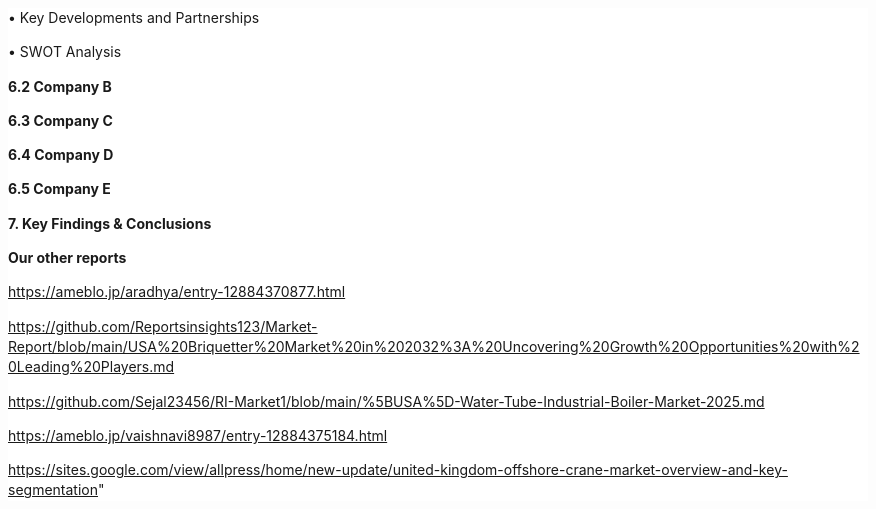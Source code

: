 • Key Developments and Partnerships

• SWOT Analysis

<strong>6.2 Company B</strong>

<strong>6.3 Company C</strong>

<strong>6.4 Company D</strong>

<strong>6.5 Company E</strong>

<strong>7. Key Findings & Conclusions</strong>

<strong>Our other reports</strong>

<a href=https://ameblo.jp/aradhya/entry-12884370877.html>https://ameblo.jp/aradhya/entry-12884370877.html</a>

<a href=https://github.com/Reportsinsights123/Market-Report/blob/main/USA%20Briquetter%20Market%20in%202032%3A%20Uncovering%20Growth%20Opportunities%20with%20Leading%20Players.md>https://github.com/Reportsinsights123/Market-Report/blob/main/USA%20Briquetter%20Market%20in%202032%3A%20Uncovering%20Growth%20Opportunities%20with%20Leading%20Players.md</a>

<a href=https://github.com/Sejal23456/RI-Market1/blob/main/%5BUSA%5D-Water-Tube-Industrial-Boiler-Market-2025.md>https://github.com/Sejal23456/RI-Market1/blob/main/%5BUSA%5D-Water-Tube-Industrial-Boiler-Market-2025.md</a>

<a href=https://ameblo.jp/vaishnavi8987/entry-12884375184.html>https://ameblo.jp/vaishnavi8987/entry-12884375184.html</a>

<a href=https://sites.google.com/view/allpress/home/new-update/united-kingdom-offshore-crane-market-overview-and-key-segmentation>https://sites.google.com/view/allpress/home/new-update/united-kingdom-offshore-crane-market-overview-and-key-segmentation</a>"
